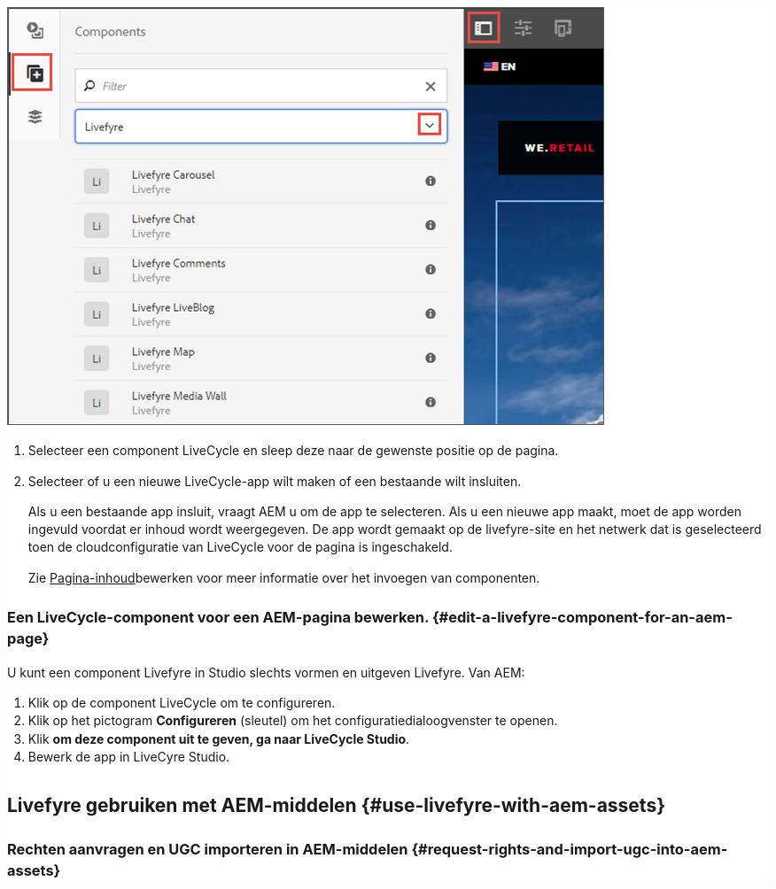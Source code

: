    ![livefyre-add](assets/livefyre-add.png)

1. Selecteer een component LiveCycle en sleep deze naar de gewenste positie op de pagina.
1. Selecteer of u een nieuwe LiveCycle-app wilt maken of een bestaande wilt insluiten.

   Als u een bestaande app insluit, vraagt AEM u om de app te selecteren. Als u een nieuwe app maakt, moet de app worden ingevuld voordat er inhoud wordt weergegeven. De app wordt gemaakt op de livefyre-site en het netwerk dat is geselecteerd toen de cloudconfiguratie van LiveCycle voor de pagina is ingeschakeld.

   Zie [Pagina-inhoud](https://helpx.adobe.com/experience-manager/6-3/sites/authoring/using/editing-content.html)bewerken voor meer informatie over het invoegen van componenten.

### Een LiveCycle-component voor een AEM-pagina bewerken. {#edit-a-livefyre-component-for-an-aem-page}

U kunt een component Livefyre in Studio slechts vormen en uitgeven Livefyre. Van AEM:

1. Klik op de component LiveCycle om te configureren.
1. Klik op het pictogram **Configureren** (sleutel) om het configuratiedialoogvenster te openen.
1. Klik **om deze component uit te geven, ga naar LiveCycle Studio**.
1. Bewerk de app in LiveCyre Studio.

## Livefyre gebruiken met AEM-middelen {#use-livefyre-with-aem-assets}

### Rechten aanvragen en UGC importeren in AEM-middelen {#request-rights-and-import-ugc-into-aem-assets}
